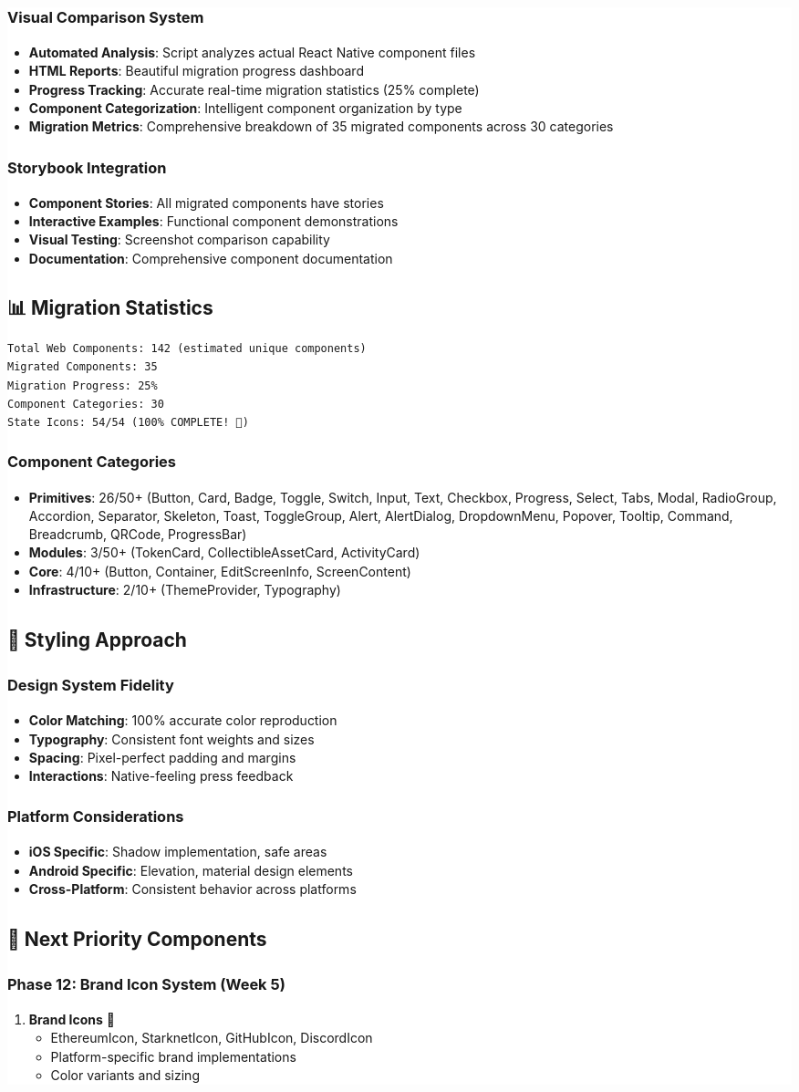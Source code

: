### Visual Comparison System
- **Automated Analysis**: Script analyzes actual React Native component files
- **HTML Reports**: Beautiful migration progress dashboard
- **Progress Tracking**: Accurate real-time migration statistics (25% complete)
- **Component Categorization**: Intelligent component organization by type
- **Migration Metrics**: Comprehensive breakdown of 35 migrated components across 30 categories

### Storybook Integration
- **Component Stories**: All migrated components have stories
- **Interactive Examples**: Functional component demonstrations
- **Visual Testing**: Screenshot comparison capability
- **Documentation**: Comprehensive component documentation

## 📊 Migration Statistics

```
Total Web Components: 142 (estimated unique components)
Migrated Components: 35
Migration Progress: 25%
Component Categories: 30
State Icons: 54/54 (100% COMPLETE! 🎉)
```

### Component Categories
- **Primitives**: 26/50+ (Button, Card, Badge, Toggle, Switch, Input, Text, Checkbox, Progress, Select, Tabs, Modal, RadioGroup, Accordion, Separator, Skeleton, Toast, ToggleGroup, Alert, AlertDialog, DropdownMenu, Popover, Tooltip, Command, Breadcrumb, QRCode, ProgressBar)
- **Modules**: 3/50+ (TokenCard, CollectibleAssetCard, ActivityCard)
- **Core**: 4/10+ (Button, Container, EditScreenInfo, ScreenContent)
- **Infrastructure**: 2/10+ (ThemeProvider, Typography)

## 🎨 Styling Approach

### Design System Fidelity
- **Color Matching**: 100% accurate color reproduction
- **Typography**: Consistent font weights and sizes
- **Spacing**: Pixel-perfect padding and margins
- **Interactions**: Native-feeling press feedback

### Platform Considerations
- **iOS Specific**: Shadow implementation, safe areas
- **Android Specific**: Elevation, material design elements
- **Cross-Platform**: Consistent behavior across platforms

## 🚀 Next Priority Components

### Phase 12: Brand Icon System (Week 5)
1. **Brand Icons** 🎯
   - EthereumIcon, StarknetIcon, GitHubIcon, DiscordIcon
   - Platform-specific brand implementations
   - Color variants and sizing

